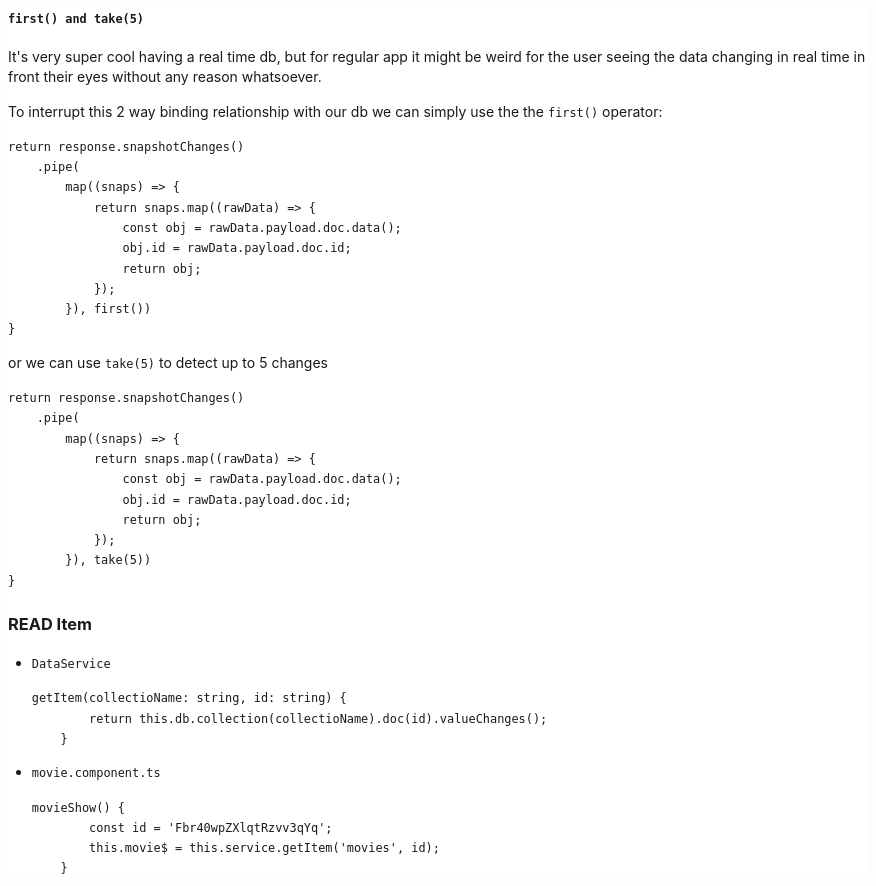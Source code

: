 #### `first() and take(5)`

It's very super cool having a real time db, but for regular app it might be weird for the user seeing the data changing in real time in front their eyes without any reason whatsoever.

To interrupt this 2 way binding relationship with our db we can simply use the the `first()` operator:

```
return response.snapshotChanges()
    .pipe(
        map((snaps) => {
            return snaps.map((rawData) => {
                const obj = rawData.payload.doc.data();
                obj.id = rawData.payload.doc.id;
                return obj;
            });
        }), first())
}
```

or we can use `take(5)` to detect up to 5 changes

```
return response.snapshotChanges()
    .pipe(
        map((snaps) => {
            return snaps.map((rawData) => {
                const obj = rawData.payload.doc.data();
                obj.id = rawData.payload.doc.id;
                return obj;
            });
        }), take(5))
}
```



### READ Item

- `DataService`

	```
	getItem(collectioName: string, id: string) {
	        return this.db.collection(collectioName).doc(id).valueChanges();
	    }
	```

- `movie.component.ts`

	```
	movieShow() {
	        const id = 'Fbr40wpZXlqtRzvv3qYq';
	        this.movie$ = this.service.getItem('movies', id);
	    }
	```
